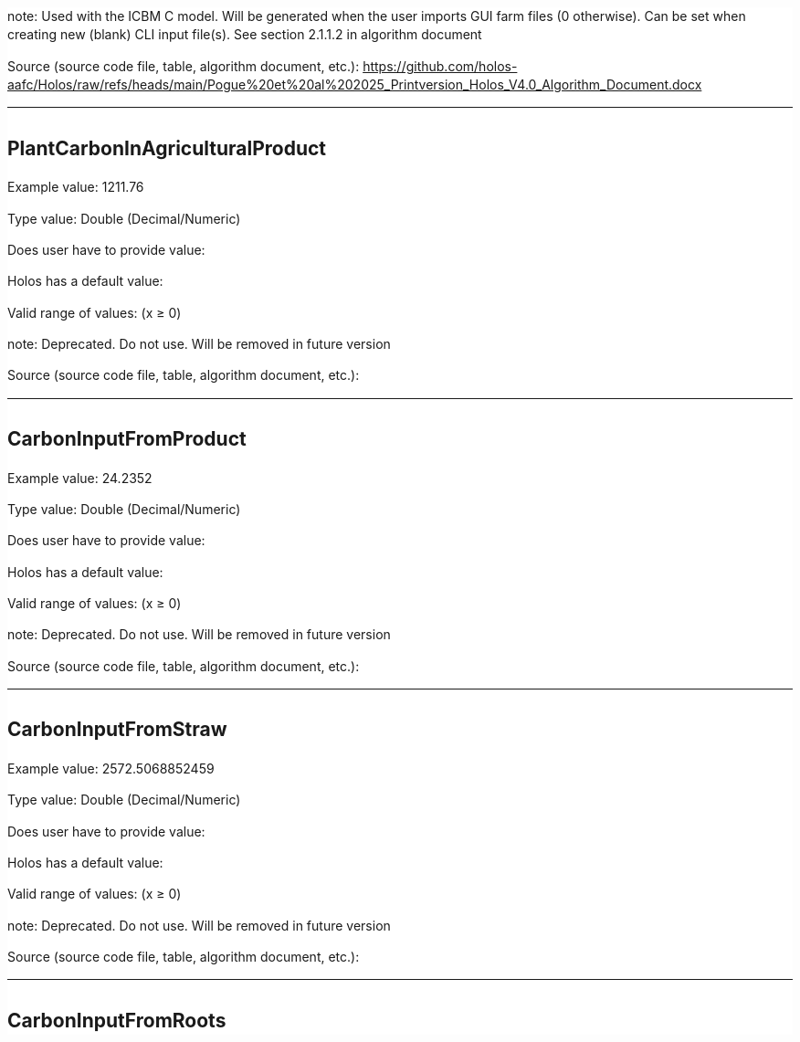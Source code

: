 note: Used with the ICBM C model. Will be generated when the user imports GUI farm files (0 otherwise). Can be set when creating new (blank) CLI input file(s). See section 2.1.1.2 in algorithm document 

Source (source code file, table, algorithm document, etc.): https://github.com/holos-aafc/Holos/raw/refs/heads/main/Pogue%20et%20al%202025_Printversion_Holos_V4.0_Algorithm_Document.docx

***
## PlantCarbonInAgriculturalProduct

Example value: 1211.76 

Type value: Double (Decimal/Numeric)

Does user have to provide value:

Holos has a default value:

Valid range of values: (x ≥ 0)

note: Deprecated. Do not use. Will be removed in future version 

Source (source code file, table, algorithm document, etc.): 

***
## CarbonInputFromProduct

Example value: 24.2352 

Type value: Double (Decimal/Numeric)

Does user have to provide value:

Holos has a default value:

Valid range of values: (x ≥ 0)

note: Deprecated. Do not use. Will be removed in future version 

Source (source code file, table, algorithm document, etc.): 

***
## CarbonInputFromStraw

Example value: 2572.5068852459 

Type value: Double (Decimal/Numeric)

Does user have to provide value:

Holos has a default value:

Valid range of values: (x ≥ 0)

note: Deprecated. Do not use. Will be removed in future version 

Source (source code file, table, algorithm document, etc.): 

***
## CarbonInputFromRoots
